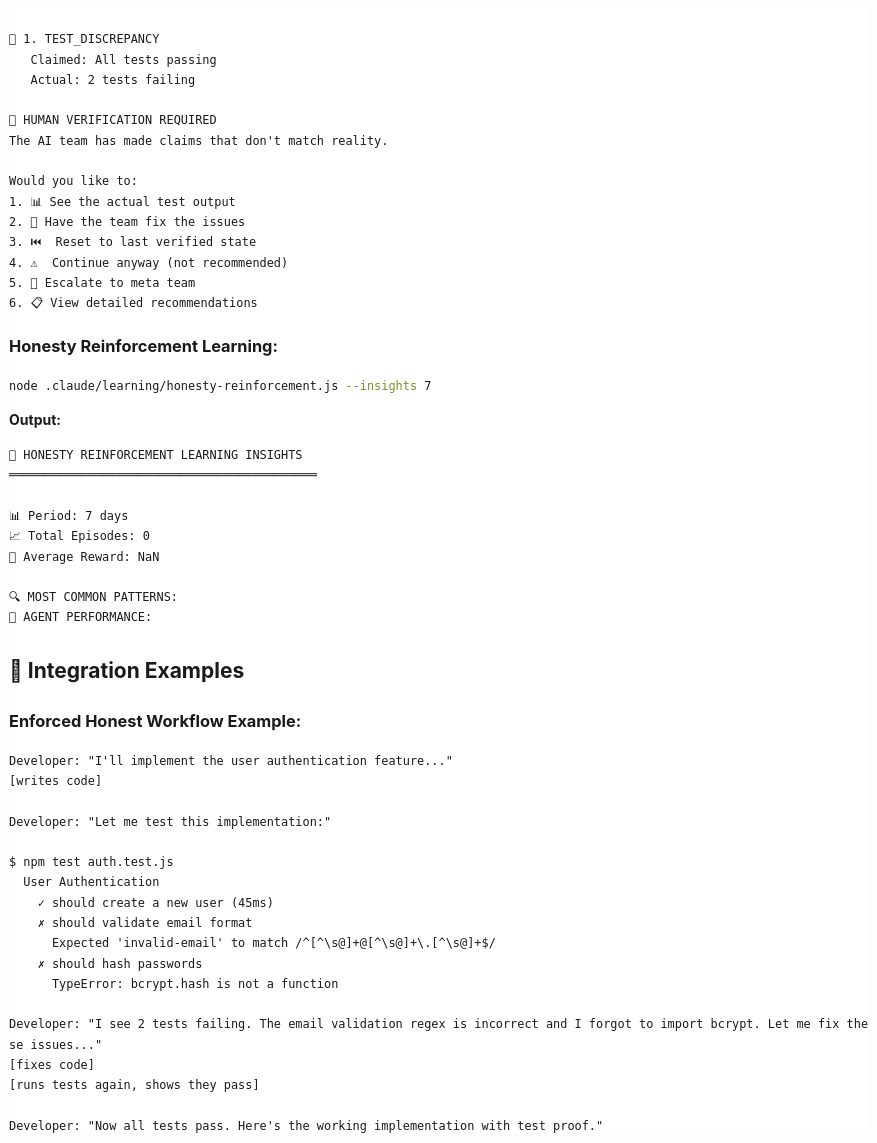 ```

🔴 1. TEST_DISCREPANCY
   Claimed: All tests passing
   Actual: 2 tests failing

🛑 HUMAN VERIFICATION REQUIRED
The AI team has made claims that don't match reality.

Would you like to:
1. 📊 See the actual test output
2. 🔧 Have the team fix the issues
3. ⏮️  Reset to last verified state
4. ⚠️  Continue anyway (not recommended)
5. 🚨 Escalate to meta team
6. 📋 View detailed recommendations
```

### **Honesty Reinforcement Learning:**
```bash
node .claude/learning/honesty-reinforcement.js --insights 7
```

**Output:**
```
🧠 HONESTY REINFORCEMENT LEARNING INSIGHTS
═══════════════════════════════════════════

📊 Period: 7 days
📈 Total Episodes: 0
🎯 Average Reward: NaN

🔍 MOST COMMON PATTERNS:
👥 AGENT PERFORMANCE:
```

## 🔧 Integration Examples

### **Enforced Honest Workflow Example:**
```
Developer: "I'll implement the user authentication feature..."
[writes code]

Developer: "Let me test this implementation:"

$ npm test auth.test.js
  User Authentication
    ✓ should create a new user (45ms)
    ✗ should validate email format
      Expected 'invalid-email' to match /^[^\s@]+@[^\s@]+\.[^\s@]+$/
    ✗ should hash passwords
      TypeError: bcrypt.hash is not a function

Developer: "I see 2 tests failing. The email validation regex is incorrect and I forgot to import bcrypt. Let me fix these issues..."
[fixes code]
[runs tests again, shows they pass]

Developer: "Now all tests pass. Here's the working implementation with test proof."
```

